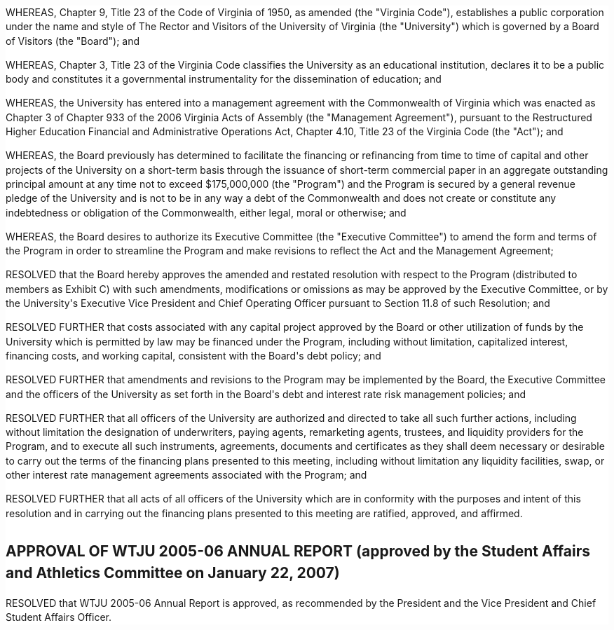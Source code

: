 WHEREAS, Chapter 9, Title 23 of the Code of Virginia of 1950, as amended (the "Virginia Code"), establishes a public corporation under the name and style of The Rector and Visitors of the University of Virginia (the "University") which is governed by a Board of Visitors (the "Board"); and

WHEREAS, Chapter 3, Title 23 of the Virginia Code classifies the University as an educational institution, declares it to be a public body and constitutes it a governmental instrumentality for the dissemination of education; and

WHEREAS, the University has entered into a management agreement with the Commonwealth of Virginia which was enacted as Chapter 3 of Chapter 933 of the 2006 Virginia Acts of Assembly (the "Management Agreement"), pursuant to the Restructured Higher Education Financial and Administrative Operations Act, Chapter 4.10, Title 23 of the Virginia Code (the "Act"); and

WHEREAS, the Board previously has determined to facilitate the financing or refinancing from time to time of capital and other projects of the University on a short-term basis through the issuance of short-term commercial paper in an aggregate outstanding principal amount at any time not to exceed $175,000,000 (the "Program") and the Program is secured by a general revenue pledge of the University and is not to be in any way a debt of the Commonwealth and does not create or constitute any indebtedness or obligation of the Commonwealth, either legal, moral or otherwise; and

WHEREAS, the Board desires to authorize its Executive Committee (the "Executive Committee") to amend the form and terms of the Program in order to streamline the Program and make revisions to reflect the Act and the Management Agreement;

RESOLVED that the Board hereby approves the amended and restated resolution with respect to the Program (distributed to members as Exhibit C) with such amendments, modifications or omissions as may be approved by the Executive Committee, or by the University's Executive Vice President and Chief Operating Officer pursuant to Section 11.8 of such Resolution; and

RESOLVED FURTHER that costs associated with any capital project approved by the Board or other utilization of funds by the University which is permitted by law may be financed under the Program, including without limitation, capitalized interest, financing costs, and working capital, consistent with the Board's debt policy; and

RESOLVED FURTHER that amendments and revisions to the Program may be implemented by the Board, the Executive Committee and the officers of the University as set forth in the Board's debt and interest rate risk management policies; and

RESOLVED FURTHER that all officers of the University are authorized and directed to take all such further actions, including without limitation the designation of underwriters, paying agents, remarketing agents, trustees, and liquidity providers for the Program, and to execute all such instruments, agreements, documents and certificates as they shall deem necessary or desirable to carry out the terms of the financing plans presented to this meeting, including without limitation any liquidity facilities, swap, or other interest rate management agreements associated with the Program; and

RESOLVED FURTHER that all acts of all officers of the University which are in conformity with the purposes and intent of this resolution and in carrying out the financing plans presented to this meeting are ratified, approved, and affirmed.

APPROVAL OF WTJU 2005-06 ANNUAL REPORT (approved by the Student Affairs and Athletics Committee on January 22, 2007)
--------------------------------------------------------------------------------------------------------------------

RESOLVED that WTJU 2005-06 Annual Report is approved, as recommended by the President and the Vice President and Chief Student Affairs Officer.

